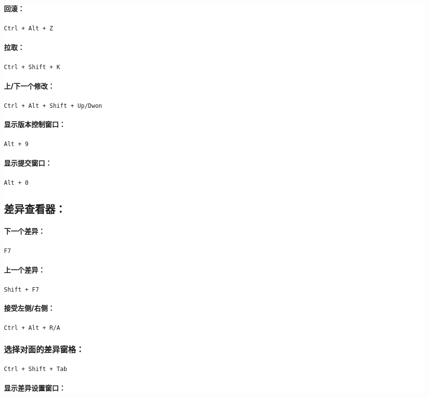 #### 回滚：

```
Ctrl + Alt + Z
```

#### 拉取：

```
Ctrl + Shift + K
```

#### 上/下一个修改：

```
Ctrl + Alt + Shift + Up/Dwon
```

#### 显示版本控制窗口：

```
Alt + 9
```

#### 显示提交窗口：

```
Alt + 0
```

## 差异查看器：

#### 下一个差异：

```
F7
```

#### 上一个差异：

```
Shift + F7
```

#### 接受左侧/右侧：

```
Ctrl + Alt + R/A
```

### 选择对面的差异窗格：

```
Ctrl + Shift + Tab
```

#### 显示差异设置窗口：
